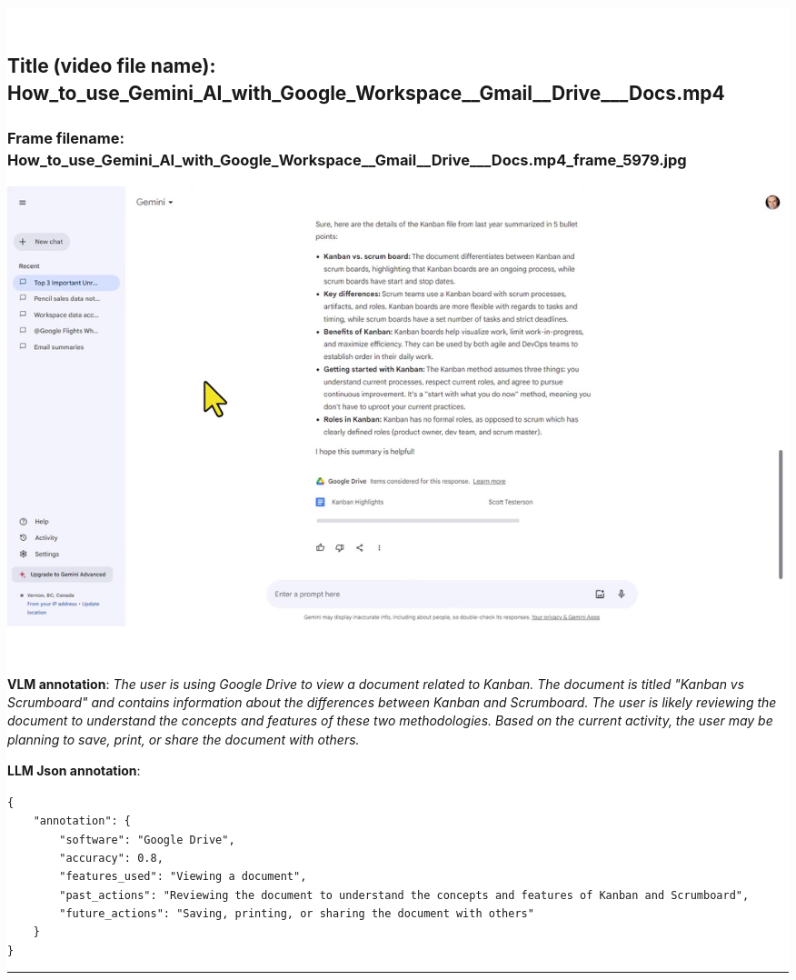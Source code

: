 
<br>

## Title (video file name): How_to_use_Gemini_AI_with_Google_Workspace__Gmail__Drive___Docs.mp4
### Frame filename: How_to_use_Gemini_AI_with_Google_Workspace__Gmail__Drive___Docs.mp4_frame_5979.jpg

![Image](../video_frames_creator/videoframes/frames/How_to_use_Gemini_AI_with_Google_Workspace__Gmail__Drive___Docs.mp4_frame_5979.jpg)

<br>

**VLM annotation**: 
*The user is using Google Drive to view a document related to Kanban. The document is titled "Kanban vs Scrumboard" and contains information about the differences between Kanban and Scrumboard. The user is likely reviewing the document to understand the concepts and features of these two methodologies. Based on the current activity, the user may be planning to save, print, or share the document with others.*
<br>

**LLM Json annotation**: 
```
{
    "annotation": {
        "software": "Google Drive",
        "accuracy": 0.8,
        "features_used": "Viewing a document",
        "past_actions": "Reviewing the document to understand the concepts and features of Kanban and Scrumboard",
        "future_actions": "Saving, printing, or sharing the document with others"
    }
}
```

---